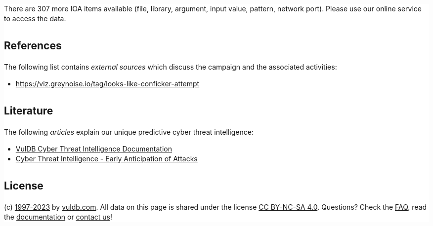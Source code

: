 There are 307 more IOA items available (file, library, argument, input value, pattern, network port). Please use our online service to access the data.

## References

The following list contains _external sources_ which discuss the campaign and the associated activities:

* https://viz.greynoise.io/tag/looks-like-conficker-attempt

## Literature

The following _articles_ explain our unique predictive cyber threat intelligence:

* [VulDB Cyber Threat Intelligence Documentation](https://vuldb.com/?kb.cti)
* [Cyber Threat Intelligence - Early Anticipation of Attacks](https://www.scip.ch/en/?labs.20201022)

## License

(c) [1997-2023](https://vuldb.com/?kb.changelog) by [vuldb.com](https://vuldb.com/?kb.about). All data on this page is shared under the license [CC BY-NC-SA 4.0](https://creativecommons.org/licenses/by-nc-sa/4.0/). Questions? Check the [FAQ](https://vuldb.com/?kb.faq), read the [documentation](https://vuldb.com/?kb) or [contact us](https://vuldb.com/?contact)!
